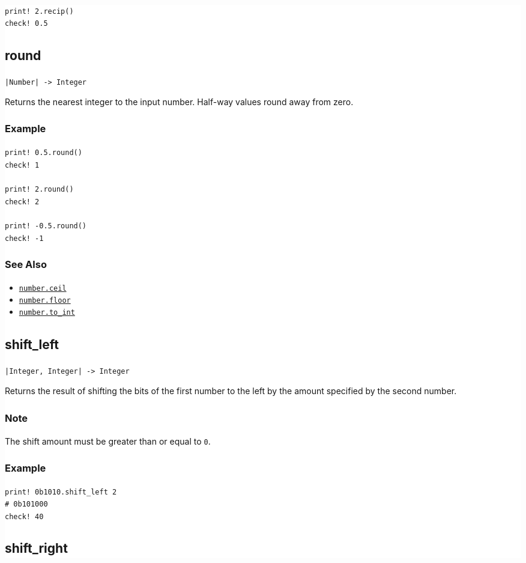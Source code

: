 ```koto
print! 2.recip()
check! 0.5
```

## round

```kototype
|Number| -> Integer
```

Returns the nearest integer to the input number.
Half-way values round away from zero.

### Example

```koto
print! 0.5.round()
check! 1

print! 2.round()
check! 2

print! -0.5.round()
check! -1
```

### See Also

- [`number.ceil`](#ceil)
- [`number.floor`](#floor)
- [`number.to_int`](#to-int)

## shift_left

```kototype
|Integer, Integer| -> Integer
```

Returns the result of shifting the bits of the first number to the left by the
amount specified by the second number.

### Note

The shift amount must be greater than or equal to `0`.

### Example

```koto
print! 0b1010.shift_left 2
# 0b101000
check! 40
```

## shift_right
